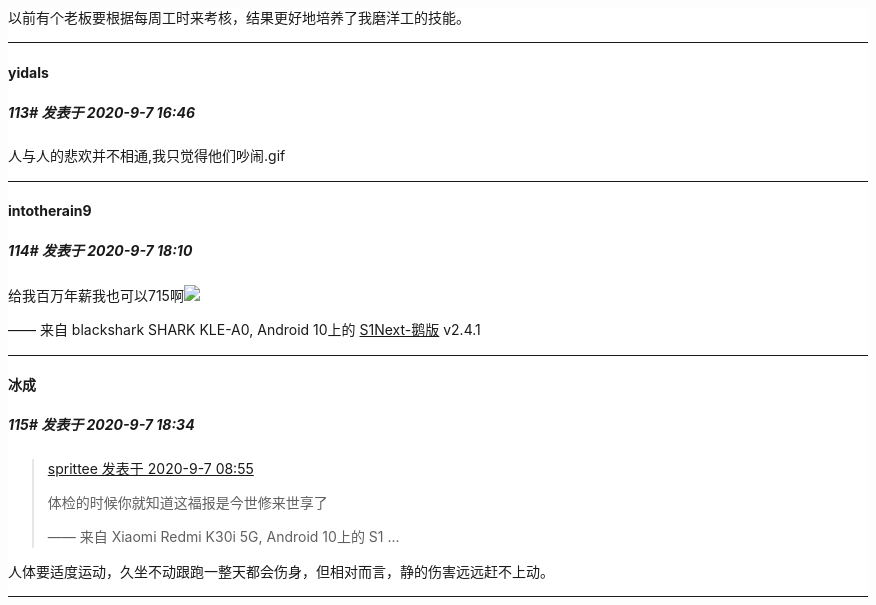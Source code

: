 


以前有个老板要根据每周工时来考核，结果更好地培养了我磨洋工的技能。







*****

####  yidals  
##### 113#       发表于 2020-9-7 16:46




人与人的悲欢并不相通,我只觉得他们吵闹.gif







*****

####  intotherain9  
##### 114#       发表于 2020-9-7 18:10




给我百万年薪我也可以715啊<img src="https://static.saraba1st.com/image/smiley/face2017/001.png" referrerpolicy="no-referrer">

—— 来自 blackshark SHARK KLE-A0, Android 10上的 [S1Next-鹅版](https://github.com/ykrank/S1-Next/releases) v2.4.1







*****

####  冰成  
##### 115#       发表于 2020-9-7 18:34



<blockquote><a href="httphttps://bbs.saraba1st.com/2b/forum.php?mod=redirect&amp;goto=findpost&amp;pid=48662051&amp;ptid=1958572" target="_blank">sprittee 发表于 2020-9-7 08:55</a>

体检的时候你就知道这福报是今世修来世享了


—— 来自 Xiaomi Redmi K30i 5G, Android 10上的 S1 ...</blockquote>
人体要适度运动，久坐不动跟跑一整天都会伤身，但相对而言，静的伤害远远赶不上动。







*****
